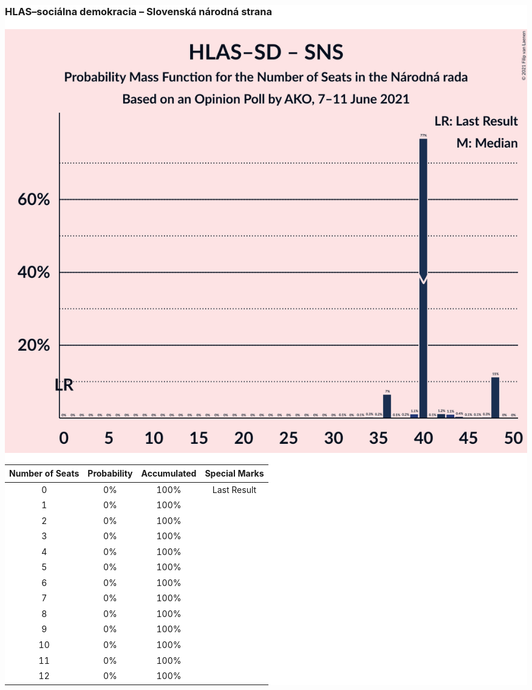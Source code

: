 ### HLAS–sociálna demokracia – Slovenská národná strana

![Graph with seats probability mass function not yet produced](2021-06-11-AKO-coalitions-seats-pmf-hlas–sd–sns.png "Seats Probability Mass Function")

| Number of Seats | Probability | Accumulated | Special Marks |
|:---------------:|:-----------:|:-----------:|:-------------:|
| 0 | 0% | 100% | Last Result |
| 1 | 0% | 100% |  |
| 2 | 0% | 100% |  |
| 3 | 0% | 100% |  |
| 4 | 0% | 100% |  |
| 5 | 0% | 100% |  |
| 6 | 0% | 100% |  |
| 7 | 0% | 100% |  |
| 8 | 0% | 100% |  |
| 9 | 0% | 100% |  |
| 10 | 0% | 100% |  |
| 11 | 0% | 100% |  |
| 12 | 0% | 100% |  |